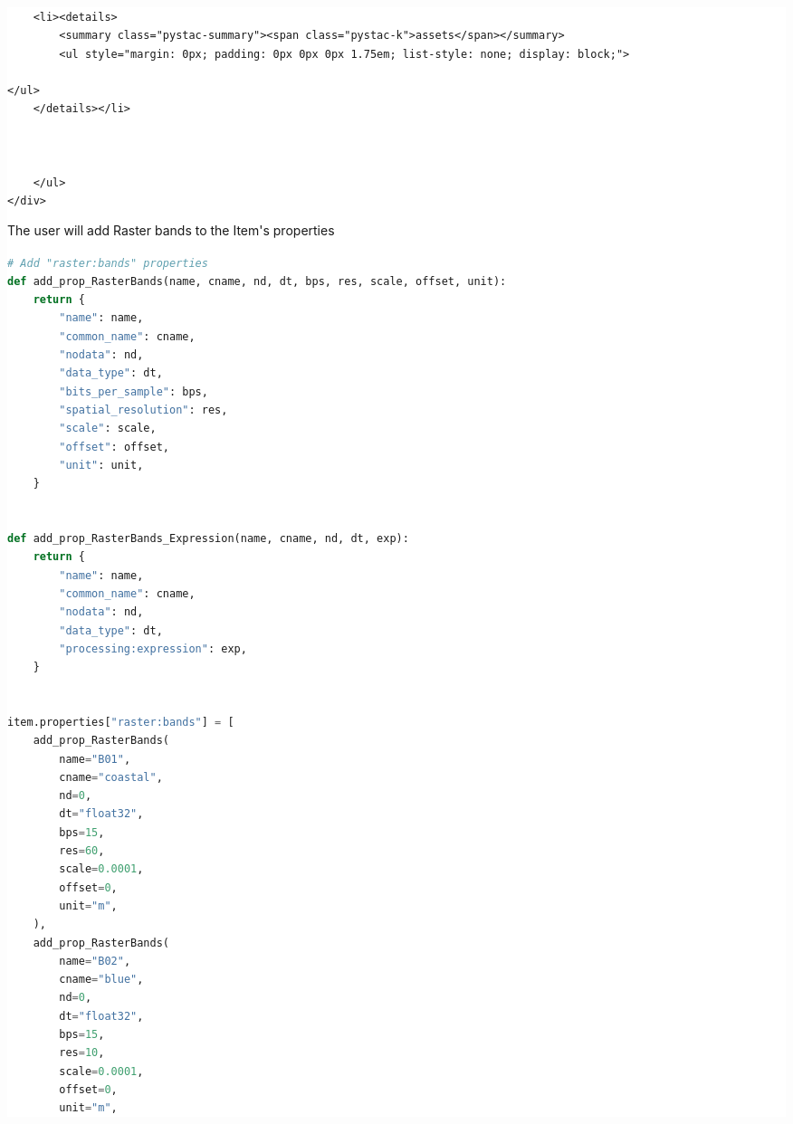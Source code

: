 


        <li><details>
            <summary class="pystac-summary"><span class="pystac-k">assets</span></summary>
            <ul style="margin: 0px; padding: 0px 0px 0px 1.75em; list-style: none; display: block;">

    </ul>
        </details></li>



        </ul>
    </div>
</div>



The user will add Raster bands to the Item's properties


```python
# Add "raster:bands" properties
def add_prop_RasterBands(name, cname, nd, dt, bps, res, scale, offset, unit):
    return {
        "name": name,
        "common_name": cname,
        "nodata": nd,
        "data_type": dt,
        "bits_per_sample": bps,
        "spatial_resolution": res,
        "scale": scale,
        "offset": offset,
        "unit": unit,
    }


def add_prop_RasterBands_Expression(name, cname, nd, dt, exp):
    return {
        "name": name,
        "common_name": cname,
        "nodata": nd,
        "data_type": dt,
        "processing:expression": exp,
    }


item.properties["raster:bands"] = [
    add_prop_RasterBands(
        name="B01",
        cname="coastal",
        nd=0,
        dt="float32",
        bps=15,
        res=60,
        scale=0.0001,
        offset=0,
        unit="m",
    ),
    add_prop_RasterBands(
        name="B02",
        cname="blue",
        nd=0,
        dt="float32",
        bps=15,
        res=10,
        scale=0.0001,
        offset=0,
        unit="m",
```